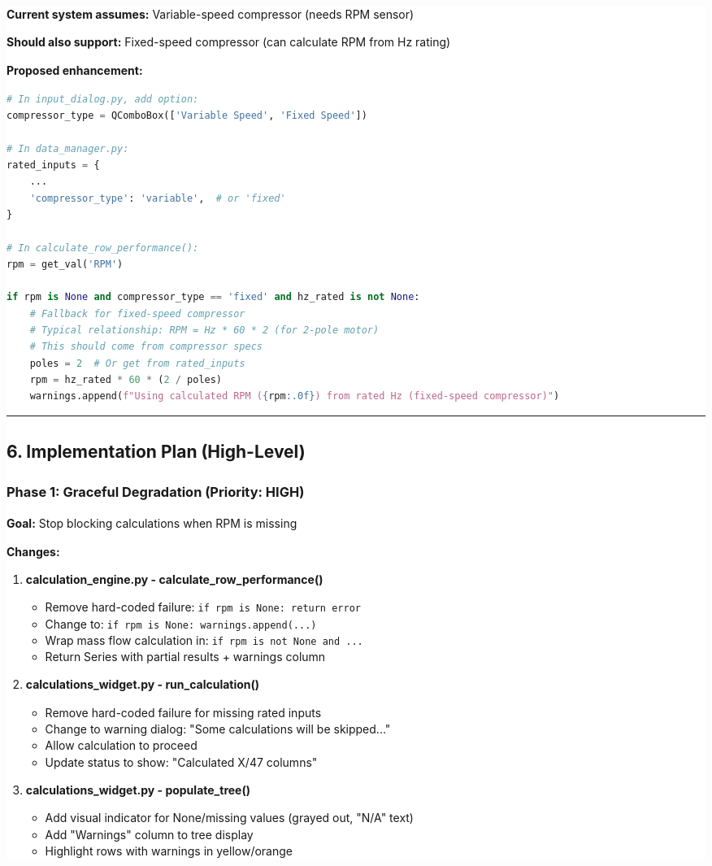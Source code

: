 **Current system assumes:** Variable-speed compressor (needs RPM sensor)

**Should also support:** Fixed-speed compressor (can calculate RPM from Hz rating)

**Proposed enhancement:**
```python
# In input_dialog.py, add option:
compressor_type = QComboBox(['Variable Speed', 'Fixed Speed'])

# In data_manager.py:
rated_inputs = {
    ...
    'compressor_type': 'variable',  # or 'fixed'
}

# In calculate_row_performance():
rpm = get_val('RPM')

if rpm is None and compressor_type == 'fixed' and hz_rated is not None:
    # Fallback for fixed-speed compressor
    # Typical relationship: RPM = Hz * 60 * 2 (for 2-pole motor)
    # This should come from compressor specs
    poles = 2  # Or get from rated_inputs
    rpm = hz_rated * 60 * (2 / poles)
    warnings.append(f"Using calculated RPM ({rpm:.0f}) from rated Hz (fixed-speed compressor)")
```

---

## 6. Implementation Plan (High-Level)

### Phase 1: Graceful Degradation (Priority: HIGH)

**Goal:** Stop blocking calculations when RPM is missing

**Changes:**

1. **calculation_engine.py - calculate_row_performance()**
   - Remove hard-coded failure: `if rpm is None: return error`
   - Change to: `if rpm is None: warnings.append(...)`
   - Wrap mass flow calculation in: `if rpm is not None and ...`
   - Return Series with partial results + warnings column

2. **calculations_widget.py - run_calculation()**
   - Remove hard-coded failure for missing rated inputs
   - Change to warning dialog: "Some calculations will be skipped..."
   - Allow calculation to proceed
   - Update status to show: "Calculated X/47 columns"

3. **calculations_widget.py - populate_tree()**
   - Add visual indicator for None/missing values (grayed out, "N/A" text)
   - Add "Warnings" column to tree display
   - Highlight rows with warnings in yellow/orange
